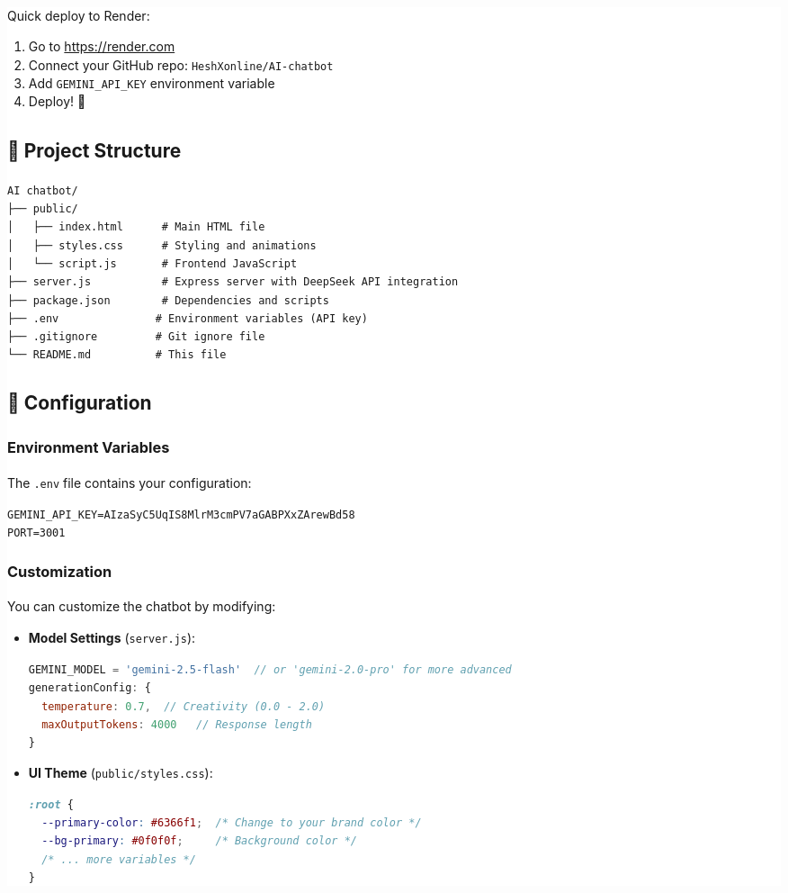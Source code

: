 Quick deploy to Render:
1. Go to https://render.com
2. Connect your GitHub repo: `HeshXonline/AI-chatbot`
3. Add `GEMINI_API_KEY` environment variable
4. Deploy! 🚀

## 📁 Project Structure

```
AI chatbot/
├── public/
│   ├── index.html      # Main HTML file
│   ├── styles.css      # Styling and animations
│   └── script.js       # Frontend JavaScript
├── server.js           # Express server with DeepSeek API integration
├── package.json        # Dependencies and scripts
├── .env               # Environment variables (API key)
├── .gitignore         # Git ignore file
└── README.md          # This file
```

## 🔧 Configuration

### Environment Variables

The `.env` file contains your configuration:

```env
GEMINI_API_KEY=AIzaSyC5UqIS8MlrM3cmPV7aGABPXxZArewBd58
PORT=3001
```

### Customization

You can customize the chatbot by modifying:

- **Model Settings** (`server.js`):
  ```javascript
  GEMINI_MODEL = 'gemini-2.5-flash'  // or 'gemini-2.0-pro' for more advanced
  generationConfig: {
    temperature: 0.7,  // Creativity (0.0 - 2.0)
    maxOutputTokens: 4000   // Response length
  }
  ```

- **UI Theme** (`public/styles.css`):
  ```css
  :root {
    --primary-color: #6366f1;  /* Change to your brand color */
    --bg-primary: #0f0f0f;     /* Background color */
    /* ... more variables */
  }
  ```
